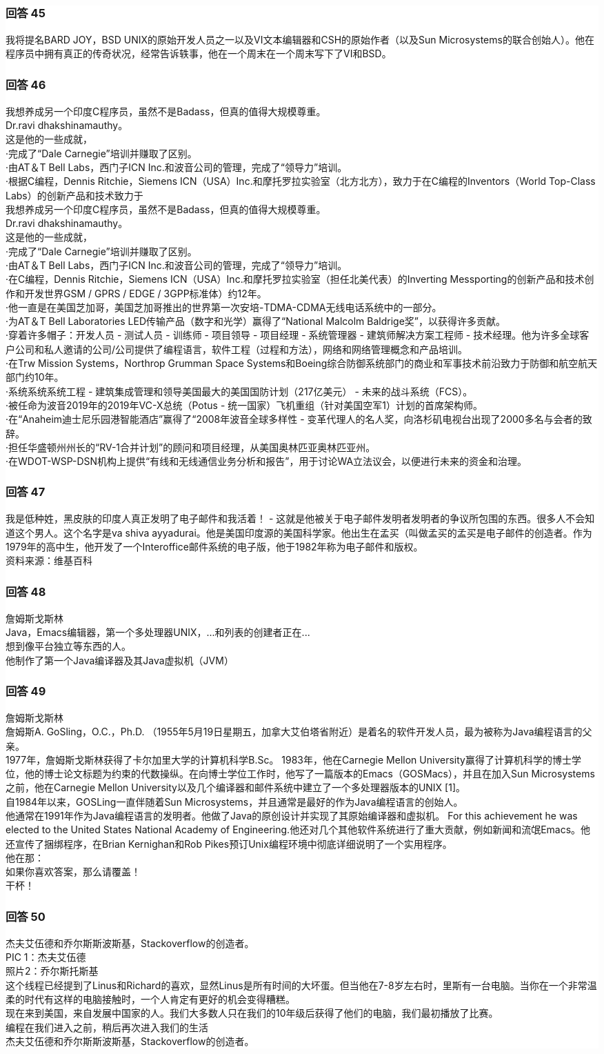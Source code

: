 ### 回答 45
我将提名BARD JOY，BSD UNIX的原始开发人员之一以及VI文本编辑器和CSH的原始作者（以及Sun Microsystems的联合创始人）。他在程序员中拥有真正的传奇状况，经常告诉轶事，他在一个周末在一个周末写下了VI和BSD。  
### 回答 46
我想养成另一个印度C程序员，虽然不是Badass，但真的值得大规模尊重。  
Dr.ravi dhakshinamauthy。  
这是他的一些成就，  
·完成了“Dale Carnegie”培训并赚取了区别。  
·由AT＆T Bell Labs，西门子ICN Inc.和波音公司的管理，完成了“领导力”培训。  
·根据C编程，Dennis Ritchie，Siemens ICN（USA）Inc.和摩托罗拉实验室（北方北方），致力于在C编程的Inventors（World Top-Class Labs）的创新产品和技术致力于  
我想养成另一个印度C程序员，虽然不是Badass，但真的值得大规模尊重。  
Dr.ravi dhakshinamauthy。  
这是他的一些成就，  
·完成了“Dale Carnegie”培训并赚取了区别。  
·由AT＆T Bell Labs，西门子ICN Inc.和波音公司的管理，完成了“领导力”培训。  
·在C编程，Dennis Ritchie，Siemens ICN（USA）Inc.和摩托罗拉实验室（担任北美代表）的Inverting Messporting的创新产品和技术创作和开发世界GSM / GPRS / EDGE / 3GPP标准体）约12年。  
·他一直是在美国芝加哥，美国芝加哥推出的世界第一次安培-TDMA-CDMA无线电话系统中的一部分。  
·为AT＆T Bell Laboratories LED传输产品（数字和光学）赢得了“National Malcolm Baldrige奖”，以获得许多贡献。  
·穿着许多帽子：开发人员 - 测试人员 - 训练师 - 项目领导 - 项目经理 - 系统管理器 - 建筑师解决方案工程师 - 技术经理。他为许多全球客户公司和私人邀请的公司/公司提供了编程语言，软件工程（过程和方法），网络和网络管理概念和产品培训。  
·在Trw Mission Systems，Northrop Grumman Space Systems和Boeing综合防御系统部门的商业和军事技术前沿致力于防御和航空航天部门约10年。  
·系统系统系统工程 - 建筑集成管理和领导美国最大的美国国防计划（217亿美元） - 未来的战斗系统（FCS）。  
·被任命为波音2019年的2019年VC-X总统（Potus  - 统一国家）飞机重组（针对美国空军1）计划的首席架构师。  
·在“Anaheim迪士尼乐园港智能酒店”赢得了“2008年波音全球多样性 - 变革代理人的名人奖，向洛杉矶电视台出现了2000多名与会者的致辞。  
·担任华盛顿州州长的“RV-1合并计划”的顾问和项目经理，从美国奥林匹亚奥林匹亚州。  
·在WDOT-WSP-DSN机构上提供“有线和无线通信业务分析和报告”，用于讨论WA立法议会，以便进行未来的资金和治理。  
### 回答 47
我是低种姓，黑皮肤的印度人真正发明了电子邮件和我活着！ - 这就是他被关于电子邮件发明者发明者的争议所包围的东西。很多人不会知道这个男人。这个名字是va shiva ayyadurai。他是美国印度源的美国科学家。他出生在孟买（叫做孟买的孟买是电子邮件的创造者。作为1979年的高中生，他开发了一个Interoffice邮件系统的电子版，他于1982年称为电子邮件和版权。  
资料来源：维基百科  
### 回答 48
詹姆斯戈斯林  
Java，Emacs编辑器，第一个多处理器UNIX，...和列表的创建者正在...  
想到像平台独立等东西的人。  
他制作了第一个Java编译器及其Java虚拟机（JVM）  
### 回答 49
詹姆斯戈斯林  
詹姆斯A. GoSling，O.C.，Ph.D. （1955年5月19日星期五，加拿大艾伯塔省附近）是着名的软件开发人员，最为被称为Java编程语言的父亲。  
1977年，詹姆斯戈斯林获得了卡尔加里大学的计算机科学B.Sc。 1983年，他在Carnegie Mellon University赢得了计算机科学的博士学位，他的博士论文标题为约束的代数操纵。在向博士学位工作时，他写了一篇版本的Emacs（GOSMacs），并且在加入Sun Microsystems之前，他在Carnegie Mellon University以及几个编译器和邮件系统中建立了一个多处理器版本的UNIX [1]。  
自1984年以来，GOSLing一直伴随着Sun Microsystems，并且通常是最好的作为Java编程语言的创始人。  
他通常在1991年作为Java编程语言的发明者。他做了Java的原创设计并实现了其原始编译器和虚拟机。 For this achievement he was elected to the United States National Academy of Engineering.他还对几个其他软件系统进行了重大贡献，例如新闻和流氓Emacs。他还宣传了捆绑程序，在Brian Kernighan和Rob Pikes预订Unix编程环境中彻底详细说明了一个实用程序。  
他在那：  
如果你喜欢答案，那么请覆盖！  
干杯！  
### 回答 50
杰夫艾伍德和乔尔斯斯波斯基，Stackoverflow的创造者。  
PIC 1：杰夫艾伍德  
照片2：乔尔斯托斯基  
这个线程已经提到了Linus和Richard的喜欢，显然Linus是所有时间的大坏蛋。但当他在7-8岁左右时，里斯有一台电脑。当你在一个非常温柔的时代有这样的电脑接触时，一个人肯定有更好的机会变得糟糕。  
现在来到美国，来自发展中国家的人。我们大多数人只在我们的10年级后获得了他们的电脑，我们最初播放了比赛。  
编程在我们进入之前，稍后再次进入我们的生活  
杰夫艾伍德和乔尔斯斯波斯基，Stackoverflow的创造者。  